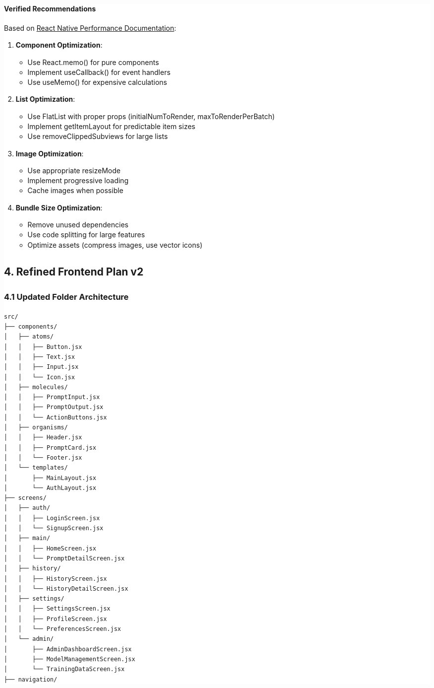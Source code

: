 #### Verified Recommendations
Based on [React Native Performance Documentation](https://reactnative.dev/docs/performance):

1. **Component Optimization**:
   - Use React.memo() for pure components
   - Implement useCallback() for event handlers
   - Use useMemo() for expensive calculations

2. **List Optimization**:
   - Use FlatList with proper props (initialNumToRender, maxToRenderPerBatch)
   - Implement getItemLayout for predictable item sizes
   - Use removeClippedSubviews for large lists

3. **Image Optimization**:
   - Use appropriate resizeMode
   - Implement progressive loading
   - Cache images when possible

4. **Bundle Size Optimization**:
   - Remove unused dependencies
   - Use code splitting for large features
   - Optimize assets (compress images, use vector icons)

## 4. Refined Frontend Plan v2

### 4.1 Updated Folder Architecture

```
src/
├── components/
│   ├── atoms/
│   │   ├── Button.jsx
│   │   ├── Text.jsx
│   │   ├── Input.jsx
│   │   └── Icon.jsx
│   ├── molecules/
│   │   ├── PromptInput.jsx
│   │   ├── PromptOutput.jsx
│   │   └── ActionButtons.jsx
│   ├── organisms/
│   │   ├── Header.jsx
│   │   ├── PromptCard.jsx
│   │   └── Footer.jsx
│   └── templates/
│       ├── MainLayout.jsx
│       └── AuthLayout.jsx
├── screens/
│   ├── auth/
│   │   ├── LoginScreen.jsx
│   │   └── SignupScreen.jsx
│   ├── main/
│   │   ├── HomeScreen.jsx
│   │   └── PromptDetailScreen.jsx
│   ├── history/
│   │   ├── HistoryScreen.jsx
│   │   └── HistoryDetailScreen.jsx
│   ├── settings/
│   │   ├── SettingsScreen.jsx
│   │   ├── ProfileScreen.jsx
│   │   └── PreferencesScreen.jsx
│   └── admin/
│       ├── AdminDashboardScreen.jsx
│       ├── ModelManagementScreen.jsx
│       └── TrainingDataScreen.jsx
├── navigation/
```